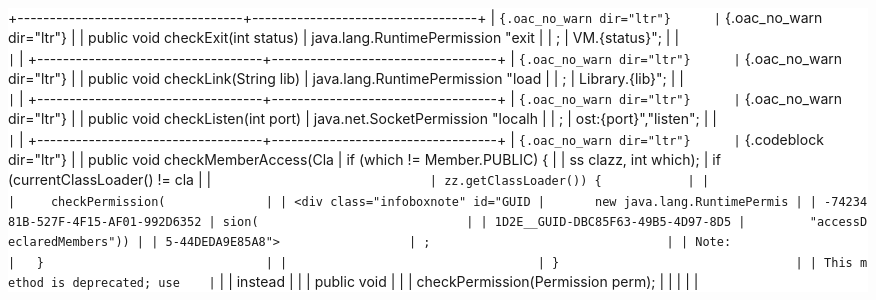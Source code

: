 +-----------------------------------+-----------------------------------+
| ``` {.oac_no_warn dir="ltr"}      | ``` {.oac_no_warn dir="ltr"}      |
| public void checkExit(int status) | java.lang.RuntimePermission "exit |
| ;                                 | VM.{status}";                     |
| ```                               | ```                               |
+-----------------------------------+-----------------------------------+
| ``` {.oac_no_warn dir="ltr"}      | ``` {.oac_no_warn dir="ltr"}      |
| public void checkLink(String lib) | java.lang.RuntimePermission "load |
| ;                                 | Library.{lib}";                   |
| ```                               | ```                               |
+-----------------------------------+-----------------------------------+
| ``` {.oac_no_warn dir="ltr"}      | ``` {.oac_no_warn dir="ltr"}      |
| public void checkListen(int port) | java.net.SocketPermission "localh |
| ;                                 | ost:{port}","listen";             |
| ```                               | ```                               |
+-----------------------------------+-----------------------------------+
| ``` {.oac_no_warn dir="ltr"}      | ``` {.codeblock dir="ltr"}        |
| public void checkMemberAccess(Cla | if (which != Member.PUBLIC) {     |
| ss clazz, int which);             |   if (currentClassLoader() != cla |
| ```                               | zz.getClassLoader()) {            |
|                                   |     checkPermission(              |
| <div class="infoboxnote" id="GUID |       new java.lang.RuntimePermis |
| -7423481B-527F-4F15-AF01-992D6352 | sion(                             |
| 1D2E__GUID-DBC85F63-49B5-4D97-8D5 |         "accessDeclaredMembers")) |
| 5-44DEDA9E85A8">                  | ;                                 |
| Note:                             |   }                               |
|                                   | }                                 |
| This method is deprecated; use    | ```                               |
| instead                           |                                   |
| <span class="apiname">public void |                                   |
| checkPermission(Permission perm); |                                   |
| </span>                           |                                   |
